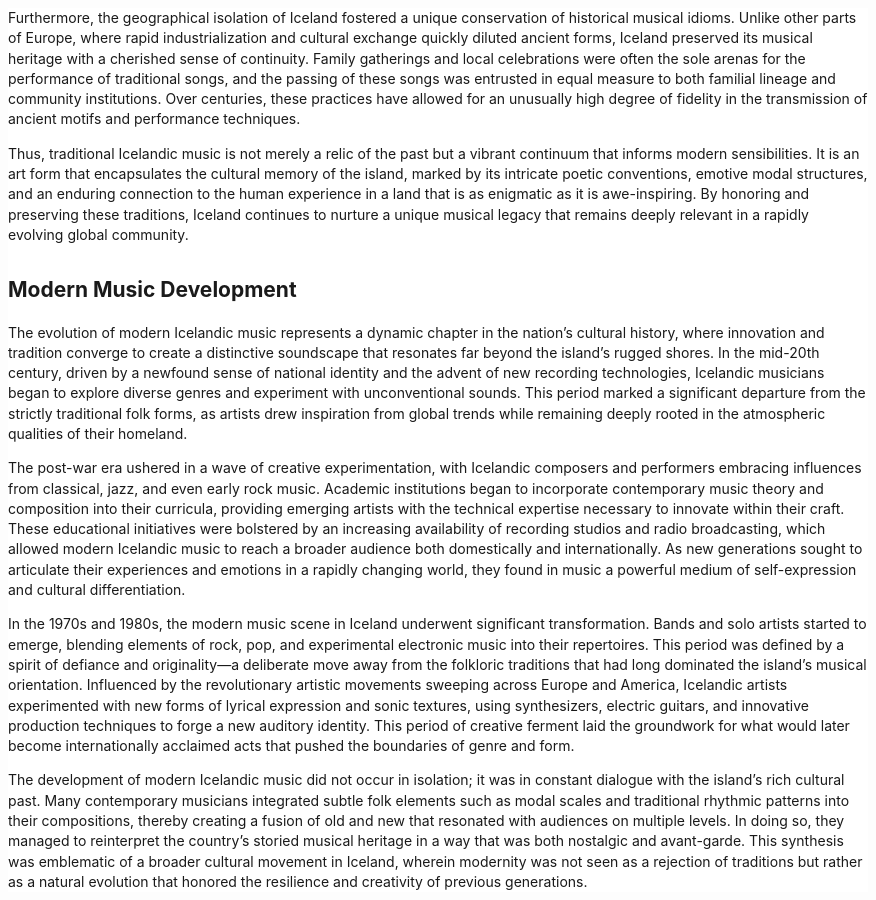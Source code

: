 Furthermore, the geographical isolation of Iceland fostered a unique conservation of historical musical idioms. Unlike other parts of Europe, where rapid industrialization and cultural exchange quickly diluted ancient forms, Iceland preserved its musical heritage with a cherished sense of continuity. Family gatherings and local celebrations were often the sole arenas for the performance of traditional songs, and the passing of these songs was entrusted in equal measure to both familial lineage and community institutions. Over centuries, these practices have allowed for an unusually high degree of fidelity in the transmission of ancient motifs and performance techniques.  

Thus, traditional Icelandic music is not merely a relic of the past but a vibrant continuum that informs modern sensibilities. It is an art form that encapsulates the cultural memory of the island, marked by its intricate poetic conventions, emotive modal structures, and an enduring connection to the human experience in a land that is as enigmatic as it is awe-inspiring. By honoring and preserving these traditions, Iceland continues to nurture a unique musical legacy that remains deeply relevant in a rapidly evolving global community.


## Modern Music Development

The evolution of modern Icelandic music represents a dynamic chapter in the nation’s cultural history, where innovation and tradition converge to create a distinctive soundscape that resonates far beyond the island’s rugged shores. In the mid-20th century, driven by a newfound sense of national identity and the advent of new recording technologies, Icelandic musicians began to explore diverse genres and experiment with unconventional sounds. This period marked a significant departure from the strictly traditional folk forms, as artists drew inspiration from global trends while remaining deeply rooted in the atmospheric qualities of their homeland.  

The post-war era ushered in a wave of creative experimentation, with Icelandic composers and performers embracing influences from classical, jazz, and even early rock music. Academic institutions began to incorporate contemporary music theory and composition into their curricula, providing emerging artists with the technical expertise necessary to innovate within their craft. These educational initiatives were bolstered by an increasing availability of recording studios and radio broadcasting, which allowed modern Icelandic music to reach a broader audience both domestically and internationally. As new generations sought to articulate their experiences and emotions in a rapidly changing world, they found in music a powerful medium of self-expression and cultural differentiation.  

In the 1970s and 1980s, the modern music scene in Iceland underwent significant transformation. Bands and solo artists started to emerge, blending elements of rock, pop, and experimental electronic music into their repertoires. This period was defined by a spirit of defiance and originality—a deliberate move away from the folkloric traditions that had long dominated the island’s musical orientation. Influenced by the revolutionary artistic movements sweeping across Europe and America, Icelandic artists experimented with new forms of lyrical expression and sonic textures, using synthesizers, electric guitars, and innovative production techniques to forge a new auditory identity. This period of creative ferment laid the groundwork for what would later become internationally acclaimed acts that pushed the boundaries of genre and form.  

The development of modern Icelandic music did not occur in isolation; it was in constant dialogue with the island’s rich cultural past. Many contemporary musicians integrated subtle folk elements such as modal scales and traditional rhythmic patterns into their compositions, thereby creating a fusion of old and new that resonated with audiences on multiple levels. In doing so, they managed to reinterpret the country’s storied musical heritage in a way that was both nostalgic and avant-garde. This synthesis was emblematic of a broader cultural movement in Iceland, wherein modernity was not seen as a rejection of traditions but rather as a natural evolution that honored the resilience and creativity of previous generations.  
